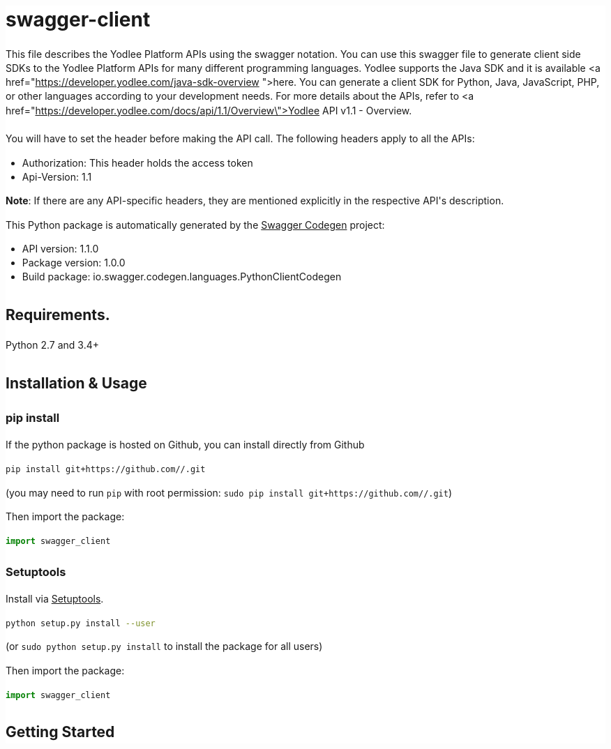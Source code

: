 # swagger-client
This file describes the Yodlee Platform APIs using the swagger notation. You can use this swagger file to generate client side SDKs to the Yodlee Platform APIs for many different programming languages. Yodlee supports the Java SDK and it is available <a href=\"https://developer.yodlee.com/java-sdk-overview \">here</a>. You can generate a client SDK for Python, Java, JavaScript, PHP, or other languages according to your development needs. For more details about the APIs, refer to <a href=\"https://developer.yodlee.com/docs/api/1.1/Overview\">Yodlee API v1.1 - Overview</a>.<br><br>You will have to set the header before making the API call. The following headers apply to all the APIs:<ul><li>Authorization: This header holds the access token</li> <li> Api-Version: 1.1</li></ul><b>Note</b>: If there are any API-specific headers, they are mentioned explicitly in the respective API's description.

This Python package is automatically generated by the [Swagger Codegen](https://github.com/swagger-api/swagger-codegen) project:

- API version: 1.1.0
- Package version: 1.0.0
- Build package: io.swagger.codegen.languages.PythonClientCodegen

## Requirements.

Python 2.7 and 3.4+

## Installation & Usage
### pip install

If the python package is hosted on Github, you can install directly from Github

```sh
pip install git+https://github.com//.git
```
(you may need to run `pip` with root permission: `sudo pip install git+https://github.com//.git`)

Then import the package:
```python
import swagger_client 
```

### Setuptools

Install via [Setuptools](http://pypi.python.org/pypi/setuptools).

```sh
python setup.py install --user
```
(or `sudo python setup.py install` to install the package for all users)

Then import the package:
```python
import swagger_client
```

## Getting Started

